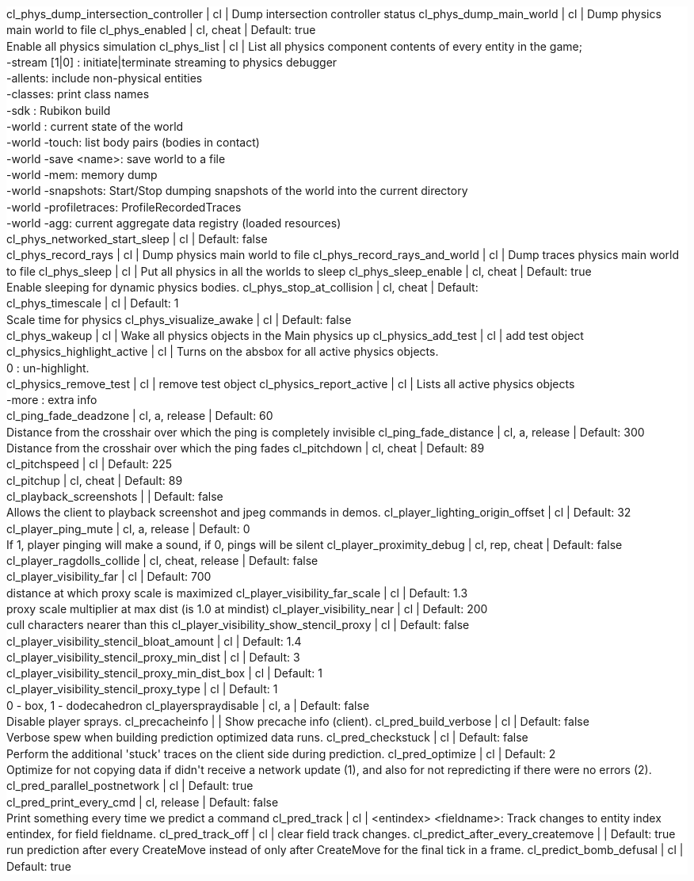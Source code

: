 cl_phys_dump_intersection_controller | cl | Dump intersection controller status
cl_phys_dump_main_world | cl | Dump physics main world to file
cl_phys_enabled | cl, cheat | Default: true<br>Enable all physics simulation
cl_phys_list | cl | List all physics component contents of every entity in the game;<br>    -stream \[1\|0\] : initiate\|terminate streaming to physics debugger<br>    -allents: include non-physical entities<br>    -classes: print class names<br>    -sdk    : Rubikon build<br>    -world  : current state of the world<br>    -world -touch: list body pairs (bodies in contact)<br>    -world -save &lt;name&gt;: save world to a file<br>    -world -mem: memory dump<br>    -world -snapshots: Start/Stop dumping snapshots of the world into the current directory<br>    -world -profiletraces: ProfileRecordedTraces<br>    -world -agg: current aggregate data registry (loaded resources)<br>
cl_phys_networked_start_sleep | cl | Default: false<br>
cl_phys_record_rays | cl | Dump physics main world to file
cl_phys_record_rays_and_world | cl | Dump traces physics main world to file
cl_phys_sleep | cl | Put all physics in all the worlds to sleep
cl_phys_sleep_enable | cl, cheat | Default: true<br>Enable sleeping for dynamic physics bodies.
cl_phys_stop_at_collision | cl, cheat | Default: <br>
cl_phys_timescale | cl | Default: 1<br>Scale time for physics
cl_phys_visualize_awake | cl | Default: false<br>
cl_phys_wakeup | cl | Wake all physics objects in the Main physics up
cl_physics_add_test | cl | add test object
cl_physics_highlight_active | cl | Turns on the absbox for all active physics objects.<br>  0 : un-highlight.<br>
cl_physics_remove_test | cl | remove test object
cl_physics_report_active | cl | Lists all active physics objects<br>  -more : extra info<br>
cl_ping_fade_deadzone | cl, a, release | Default: 60<br>Distance from the crosshair over which the ping is completely invisible
cl_ping_fade_distance | cl, a, release | Default: 300<br>Distance from the crosshair over which the ping fades
cl_pitchdown | cl, cheat | Default: 89<br>
cl_pitchspeed | cl | Default: 225<br>
cl_pitchup | cl, cheat | Default: 89<br>
cl_playback_screenshots |  | Default: false<br>Allows the client to playback screenshot and jpeg commands in demos.
cl_player_lighting_origin_offset | cl | Default: 32<br>
cl_player_ping_mute | cl, a, release | Default: 0<br>If 1, player pinging will make a sound, if 0, pings will be silent
cl_player_proximity_debug | cl, rep, cheat | Default: false<br>
cl_player_ragdolls_collide | cl, cheat, release | Default: false<br>
cl_player_visibility_far | cl | Default: 700<br>distance at which proxy scale is maximized
cl_player_visibility_far_scale | cl | Default: 1.3<br>proxy scale multiplier at max dist (is 1.0 at mindist)
cl_player_visibility_near | cl | Default: 200<br>cull characters nearer than this
cl_player_visibility_show_stencil_proxy | cl | Default: false<br>
cl_player_visibility_stencil_bloat_amount | cl | Default: 1.4<br>
cl_player_visibility_stencil_proxy_min_dist | cl | Default: 3<br>
cl_player_visibility_stencil_proxy_min_dist_box | cl | Default: 1<br>
cl_player_visibility_stencil_proxy_type | cl | Default: 1<br>0 - box, 1 - dodecahedron
cl_playerspraydisable | cl, a | Default: false<br>Disable player sprays.
cl_precacheinfo |  | Show precache info (client).
cl_pred_build_verbose | cl | Default: false<br>Verbose spew when building prediction optimized data runs.
cl_pred_checkstuck | cl | Default: false<br>Perform the additional 'stuck' traces on the client side during prediction.
cl_pred_optimize | cl | Default: 2<br>Optimize for not copying data if didn't receive a network update (1), and also for not repredicting if there were no errors (2).
cl_pred_parallel_postnetwork | cl | Default: true<br>
cl_pred_print_every_cmd | cl, release | Default: false<br>Print something every time we predict a command
cl_pred_track | cl | &lt;entindex&gt; &lt;fieldname&gt;:  Track changes to entity index entindex, for field fieldname.
cl_pred_track_off | cl | clear field track changes.
cl_predict_after_every_createmove |  | Default: true<br>run prediction after every CreateMove instead of only after CreateMove for the final tick in a frame.
cl_predict_bomb_defusal | cl | Default: true<br>
